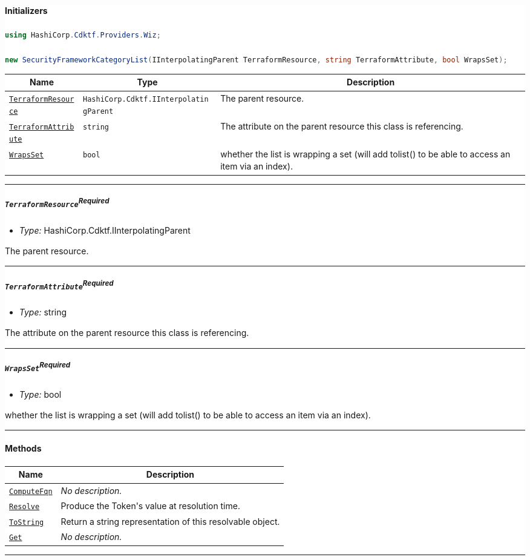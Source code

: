#### Initializers <a name="Initializers" id="rhizo-co-terraform-provider-wiz.securityFramework.SecurityFrameworkCategoryList.Initializer"></a>

```csharp
using HashiCorp.Cdktf.Providers.Wiz;

new SecurityFrameworkCategoryList(IInterpolatingParent TerraformResource, string TerraformAttribute, bool WrapsSet);
```

| **Name** | **Type** | **Description** |
| --- | --- | --- |
| <code><a href="#rhizo-co-terraform-provider-wiz.securityFramework.SecurityFrameworkCategoryList.Initializer.parameter.terraformResource">TerraformResource</a></code> | <code>HashiCorp.Cdktf.IInterpolatingParent</code> | The parent resource. |
| <code><a href="#rhizo-co-terraform-provider-wiz.securityFramework.SecurityFrameworkCategoryList.Initializer.parameter.terraformAttribute">TerraformAttribute</a></code> | <code>string</code> | The attribute on the parent resource this class is referencing. |
| <code><a href="#rhizo-co-terraform-provider-wiz.securityFramework.SecurityFrameworkCategoryList.Initializer.parameter.wrapsSet">WrapsSet</a></code> | <code>bool</code> | whether the list is wrapping a set (will add tolist() to be able to access an item via an index). |

---

##### `TerraformResource`<sup>Required</sup> <a name="TerraformResource" id="rhizo-co-terraform-provider-wiz.securityFramework.SecurityFrameworkCategoryList.Initializer.parameter.terraformResource"></a>

- *Type:* HashiCorp.Cdktf.IInterpolatingParent

The parent resource.

---

##### `TerraformAttribute`<sup>Required</sup> <a name="TerraformAttribute" id="rhizo-co-terraform-provider-wiz.securityFramework.SecurityFrameworkCategoryList.Initializer.parameter.terraformAttribute"></a>

- *Type:* string

The attribute on the parent resource this class is referencing.

---

##### `WrapsSet`<sup>Required</sup> <a name="WrapsSet" id="rhizo-co-terraform-provider-wiz.securityFramework.SecurityFrameworkCategoryList.Initializer.parameter.wrapsSet"></a>

- *Type:* bool

whether the list is wrapping a set (will add tolist() to be able to access an item via an index).

---

#### Methods <a name="Methods" id="Methods"></a>

| **Name** | **Description** |
| --- | --- |
| <code><a href="#rhizo-co-terraform-provider-wiz.securityFramework.SecurityFrameworkCategoryList.computeFqn">ComputeFqn</a></code> | *No description.* |
| <code><a href="#rhizo-co-terraform-provider-wiz.securityFramework.SecurityFrameworkCategoryList.resolve">Resolve</a></code> | Produce the Token's value at resolution time. |
| <code><a href="#rhizo-co-terraform-provider-wiz.securityFramework.SecurityFrameworkCategoryList.toString">ToString</a></code> | Return a string representation of this resolvable object. |
| <code><a href="#rhizo-co-terraform-provider-wiz.securityFramework.SecurityFrameworkCategoryList.get">Get</a></code> | *No description.* |

---